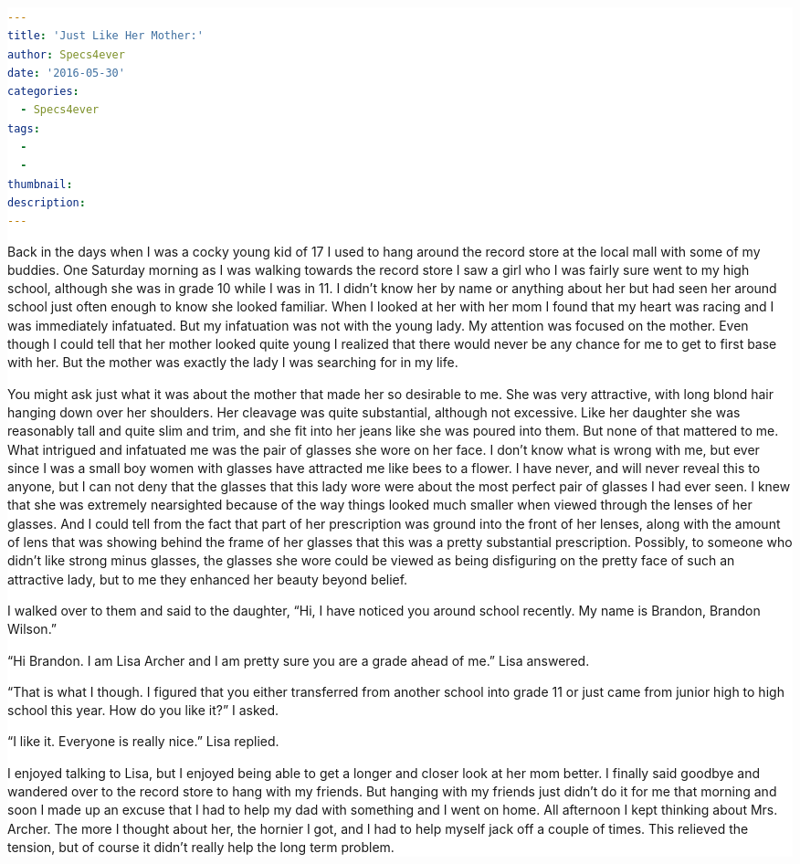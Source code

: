 ```yaml
---
title: 'Just Like Her Mother:'
author: Specs4ever
date: '2016-05-30'
categories:
  - Specs4ever
tags:
  - 
  - 
thumbnail: 
description: 
---
```


Back in the days when I was a cocky young kid of 17 I used to hang around the record store at the local mall with some of my buddies.  One Saturday morning as I was walking towards the record store I saw a girl who I was fairly sure went to my high school, although she was in grade 10 while I was in 11.  I didn’t know her by name or anything about her but had seen her around school just often enough to know she looked familiar. When I looked at her with her mom I found that my heart was racing and I was immediately infatuated. But my infatuation was not with the young lady.  My attention was focused on the mother.  Even though I could tell that her mother looked quite young I realized that there would never be any chance for me to get to first base with her. But the mother was exactly the lady I was searching for in my life.

You might ask just what it was about the mother that made her so desirable to me. She was very attractive, with long blond hair hanging down over her shoulders.  Her cleavage was quite substantial, although not excessive.  Like her daughter she was reasonably tall and quite slim and trim, and she fit into her jeans like she was poured into them.  But none of that mattered to me. What intrigued and infatuated me was the pair of glasses she wore on her face.  I don’t know what is wrong with me, but ever since I was a small boy women with glasses have attracted me like bees to a flower.  I have never, and will never reveal this to anyone, but I can not deny that the glasses that this lady wore were about the most perfect pair of glasses I had ever seen.  I knew that she was extremely nearsighted because of the way things looked much smaller when viewed through the lenses of her glasses.  And I could tell from the fact that part of her prescription was ground into the front of her lenses, along with the amount of lens that was showing behind the frame of her glasses that this was a pretty substantial prescription.  Possibly, to someone who didn’t like strong minus glasses, the glasses she wore could be viewed as being disfiguring on the pretty face of such an attractive lady, but to me they enhanced her beauty beyond belief.

I walked over to them and said to the daughter, “Hi, I have noticed you around school recently. My name is Brandon, Brandon Wilson.”

“Hi Brandon.  I am Lisa Archer and I am pretty sure you are a grade ahead of me.” Lisa answered.  

“That is what I though. I figured that you either transferred from another school into grade 11 or just came from junior high to high school this year.  How do you like it?” I asked.

“I like it.  Everyone is really nice.” Lisa replied.

I enjoyed talking to Lisa, but I enjoyed being able to get a longer and closer look at her mom better.  I finally said goodbye and wandered over to the record store to hang with my friends.  But hanging with my friends just didn’t do it for me that morning and soon I made up an excuse that I had to help my dad with something and I went on home. All afternoon I kept thinking about Mrs. Archer. The more I thought about her, the hornier I got, and I had to help myself jack off a couple of times. This relieved the tension, but of course it didn’t really help the long term problem.
